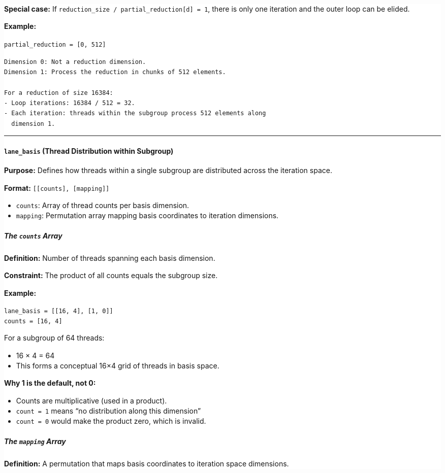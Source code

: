 **Special case:** If `reduction_size / partial_reduction[d] = 1`, there is only
one iteration and the outer loop can be elided.

**Example:**

```mlir
partial_reduction = [0, 512]
```

```text
Dimension 0: Not a reduction dimension.
Dimension 1: Process the reduction in chunks of 512 elements.

For a reduction of size 16384:
- Loop iterations: 16384 / 512 = 32.
- Each iteration: threads within the subgroup process 512 elements along
  dimension 1.
```

---

#### `lane_basis` (Thread Distribution within Subgroup)

**Purpose:** Defines how threads within a single subgroup are distributed across
the iteration space.

**Format:** `[[counts], [mapping]]`

* `counts`: Array of thread counts per basis dimension.
* `mapping`: Permutation array mapping basis coordinates to iteration
  dimensions.

##### The `counts` Array

**Definition:** Number of threads spanning each basis dimension.

**Constraint:** The product of all counts equals the subgroup size.

**Example:**

```mlir
lane_basis = [[16, 4], [1, 0]]
counts = [16, 4]
```

For a subgroup of 64 threads:

* 16 × 4 = 64
* This forms a conceptual 16×4 grid of threads in basis space.

**Why 1 is the default, not 0:**

* Counts are multiplicative (used in a product).
* `count = 1` means “no distribution along this dimension”
* `count = 0` would make the product zero, which is invalid.

##### The `mapping` Array

**Definition:** A permutation that maps basis coordinates to iteration space
dimensions.
